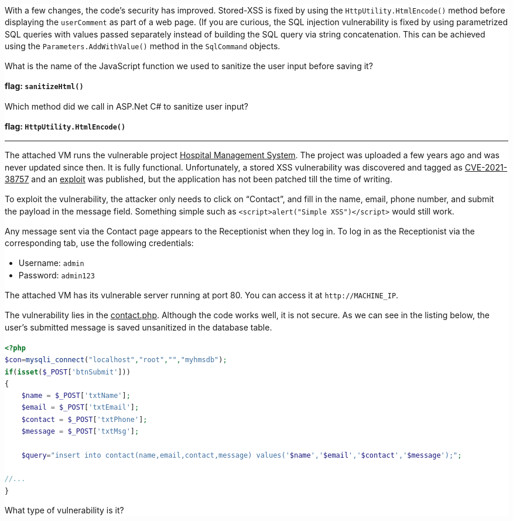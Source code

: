 With a few changes, the code’s security has improved. Stored-XSS is fixed by using the `HttpUtility.HtmlEncode()` method before displaying the `userComment` as part of a web page. (If you are curious, the SQL injection vulnerability is fixed by using parametrized SQL queries with values passed separately instead of building the SQL query via string concatenation. This can be achieved using the `Parameters.AddWithValue()` method in the `SqlCommand` objects.

What is the name of the JavaScript function we used to sanitize the user input before saving it?

**flag: `sanitizeHtml()`**

Which method did we call in ASP.Net C# to sanitize user input?

**flag: `HttpUtility.HtmlEncode()`**

---
The attached VM runs the vulnerable project [Hospital Management System](https://github.com/kishan0725/Hospital-Management-System). The project was uploaded a few years ago and was never updated since then. It is fully functional. Unfortunately, a stored XSS vulnerability was discovered and tagged as [CVE-2021-38757](https://cve.mitre.org/cgi-bin/cvename.cgi?name=CVE-2021-38757) and an [exploit](https://packetstormsecurity.com/files/163869/Hospital-Management-System-Cross-Site-Scripting.html) was published, but the application has not been patched till the time of writing.

To exploit the vulnerability, the attacker only needs to click on “Contact”, and fill in the name, email, phone number, and submit the payload in the message field. Something simple such as `<script>alert("Simple XSS")</script>` would still work.

Any message sent via the Contact page appears to the Receptionist when they log in. To log in as the Receptionist via the corresponding tab, use the following credentials:

- Username: `admin`
- Password: `admin123`

The attached VM has its vulnerable server running at port 80. You can access it at `http://MACHINE_IP`.

The vulnerability lies in the [contact.php](https://github.com/kishan0725/Hospital-Management-System/blob/master/contact.php). Although the code works well, it is not secure. As we can see in the listing below, the user’s submitted message is saved unsanitized in the database table.

```php
<?php 
$con=mysqli_connect("localhost","root","","myhmsdb");
if(isset($_POST['btnSubmit']))
{
    $name = $_POST['txtName'];
    $email = $_POST['txtEmail'];
    $contact = $_POST['txtPhone'];
    $message = $_POST['txtMsg'];

    $query="insert into contact(name,email,contact,message) values('$name','$email','$contact','$message');";

//...
}
```

What type of vulnerability is it?
